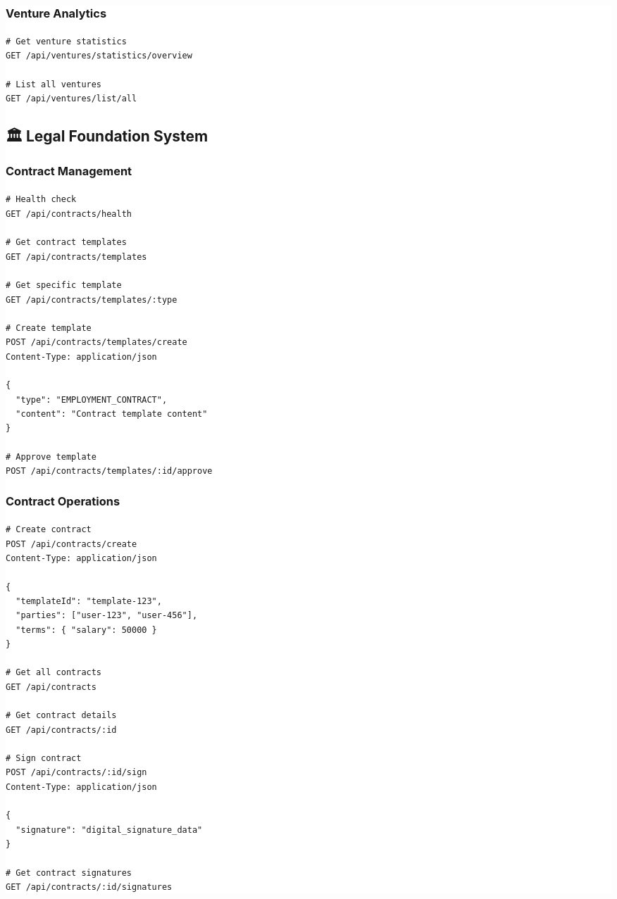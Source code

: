 ### Venture Analytics
```http
# Get venture statistics
GET /api/ventures/statistics/overview

# List all ventures
GET /api/ventures/list/all
```

## 🏛️ Legal Foundation System

### Contract Management
```http
# Health check
GET /api/contracts/health

# Get contract templates
GET /api/contracts/templates

# Get specific template
GET /api/contracts/templates/:type

# Create template
POST /api/contracts/templates/create
Content-Type: application/json

{
  "type": "EMPLOYMENT_CONTRACT",
  "content": "Contract template content"
}

# Approve template
POST /api/contracts/templates/:id/approve
```

### Contract Operations
```http
# Create contract
POST /api/contracts/create
Content-Type: application/json

{
  "templateId": "template-123",
  "parties": ["user-123", "user-456"],
  "terms": { "salary": 50000 }
}

# Get all contracts
GET /api/contracts

# Get contract details
GET /api/contracts/:id

# Sign contract
POST /api/contracts/:id/sign
Content-Type: application/json

{
  "signature": "digital_signature_data"
}

# Get contract signatures
GET /api/contracts/:id/signatures
```